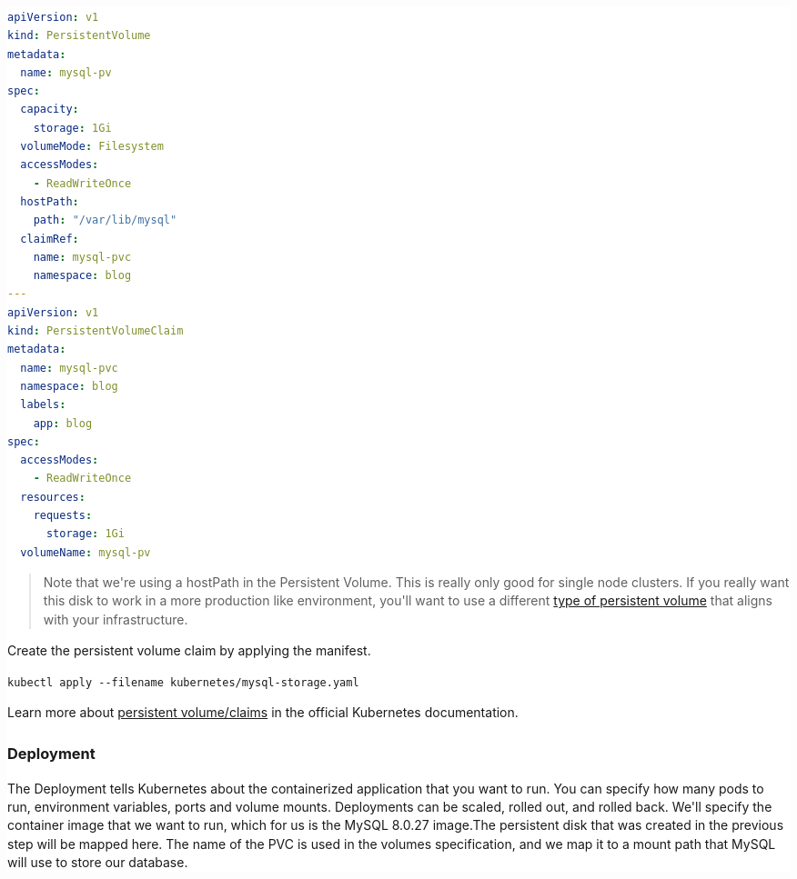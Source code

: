 ```yaml
apiVersion: v1
kind: PersistentVolume
metadata:
  name: mysql-pv
spec:
  capacity:
    storage: 1Gi
  volumeMode: Filesystem
  accessModes:
    - ReadWriteOnce
  hostPath:
    path: "/var/lib/mysql"
  claimRef:
    name: mysql-pvc
    namespace: blog
---
apiVersion: v1
kind: PersistentVolumeClaim
metadata:
  name: mysql-pvc
  namespace: blog
  labels:
    app: blog
spec:
  accessModes:
    - ReadWriteOnce
  resources:
    requests:
      storage: 1Gi
  volumeName: mysql-pv
```

> Note that we're using a hostPath in the Persistent Volume. This is really only good for single node clusters. If you really want this disk to work in a more production like environment, you'll want to use a different [type of persistent volume](https://kubernetes.io/docs/concepts/storage/persistent-volumes/#types-of-persistent-volumes) that aligns with your infrastructure.

Create the persistent volume claim by applying the manifest.

```shell
kubectl apply --filename kubernetes/mysql-storage.yaml
```

Learn more about [persistent volume/claims](https://kubernetes.io/docs/concepts/storage/persistent-volumes/) in the official Kubernetes documentation.

### Deployment

The Deployment tells Kubernetes about the containerized application that you want to run. You can specify how many pods to run, environment variables, ports and volume mounts. Deployments can be scaled, rolled out, and rolled back. We'll specify the container image that we want to run, which for us is the MySQL 8.0.27 image.The persistent disk that was created in the previous step will be mapped here. The name of the PVC is used in the volumes specification, and we map it to a mount path that MySQL will use to store our database.
